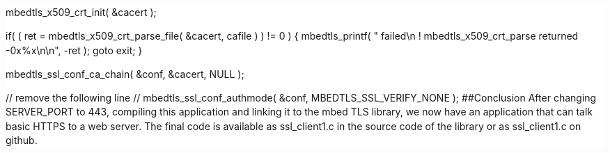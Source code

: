 mbedtls_x509_crt_init( &cacert );

if( ( ret = mbedtls_x509_crt_parse_file( &cacert, cafile ) ) != 0 )
{
    mbedtls_printf( " failed\n  !  mbedtls_x509_crt_parse returned -0x%x\n\n", -ret );
    goto exit;
}

mbedtls_ssl_conf_ca_chain( &conf, &cacert, NULL );

// remove the following line
// mbedtls_ssl_conf_authmode( &conf, MBEDTLS_SSL_VERIFY_NONE );
##Conclusion
After changing SERVER_PORT to 443, compiling this application and linking it to the mbed TLS library, we now have an application that can talk basic HTTPS to a web server. The final code is available as ssl_client1.c in the source code of the library or as ssl_client1.c on github.


##